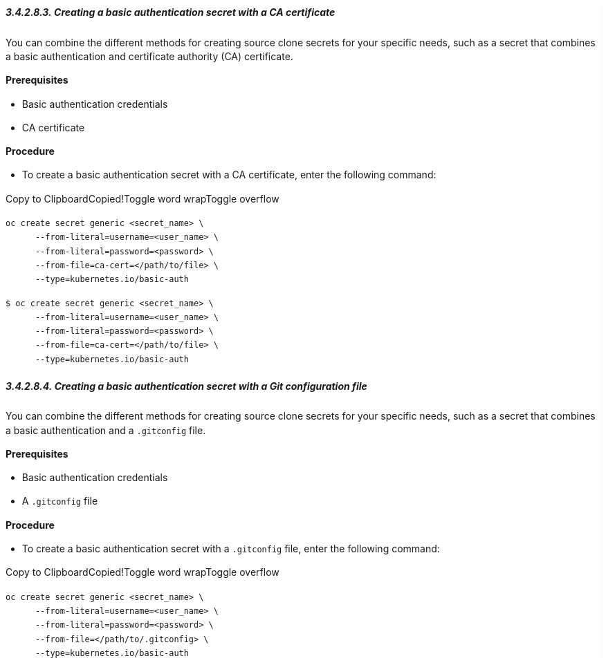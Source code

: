
##### 3.4.2.8.3. Creating a basic authentication secret with a CA certificate

You can combine the different methods for creating source clone secrets for your specific needs, such as a secret that combines a basic authentication and certificate authority (CA) certificate.


**Prerequisites**

- Basic authentication credentials

- CA certificate


**Procedure**

- To create a basic authentication secret with a CA certificate, enter the following command:

Copy to ClipboardCopied!Toggle word wrapToggle overflow

```
oc create secret generic <secret_name> \
      --from-literal=username=<user_name> \
      --from-literal=password=<password> \
      --from-file=ca-cert=</path/to/file> \
      --type=kubernetes.io/basic-auth
```



```shell-session
$ oc create secret generic <secret_name> \
      --from-literal=username=<user_name> \
      --from-literal=password=<password> \
      --from-file=ca-cert=</path/to/file> \
      --type=kubernetes.io/basic-auth
```


##### 3.4.2.8.4. Creating a basic authentication secret with a Git configuration file

You can combine the different methods for creating source clone secrets for your specific needs, such as a secret that combines a basic authentication and a `.gitconfig` file.


**Prerequisites**

- Basic authentication credentials

- A `.gitconfig` file


**Procedure**

- To create a basic authentication secret with a `.gitconfig` file, enter the following command:

Copy to ClipboardCopied!Toggle word wrapToggle overflow

```
oc create secret generic <secret_name> \
      --from-literal=username=<user_name> \
      --from-literal=password=<password> \
      --from-file=</path/to/.gitconfig> \
      --type=kubernetes.io/basic-auth
```

